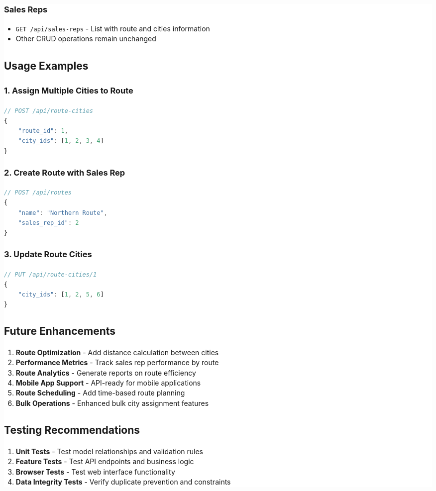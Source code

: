 ### Sales Reps

-   `GET /api/sales-reps` - List with route and cities information
-   Other CRUD operations remain unchanged

## Usage Examples

### 1. Assign Multiple Cities to Route

```javascript
// POST /api/route-cities
{
    "route_id": 1,
    "city_ids": [1, 2, 3, 4]
}
```

### 2. Create Route with Sales Rep

```javascript
// POST /api/routes
{
    "name": "Northern Route",
    "sales_rep_id": 2
}
```

### 3. Update Route Cities

```javascript
// PUT /api/route-cities/1
{
    "city_ids": [1, 2, 5, 6]
}
```

## Future Enhancements

1. **Route Optimization** - Add distance calculation between cities
2. **Performance Metrics** - Track sales rep performance by route
3. **Route Analytics** - Generate reports on route efficiency
4. **Mobile App Support** - API-ready for mobile applications
5. **Route Scheduling** - Add time-based route planning
6. **Bulk Operations** - Enhanced bulk city assignment features

## Testing Recommendations

1. **Unit Tests** - Test model relationships and validation rules
2. **Feature Tests** - Test API endpoints and business logic
3. **Browser Tests** - Test web interface functionality
4. **Data Integrity Tests** - Verify duplicate prevention and constraints
